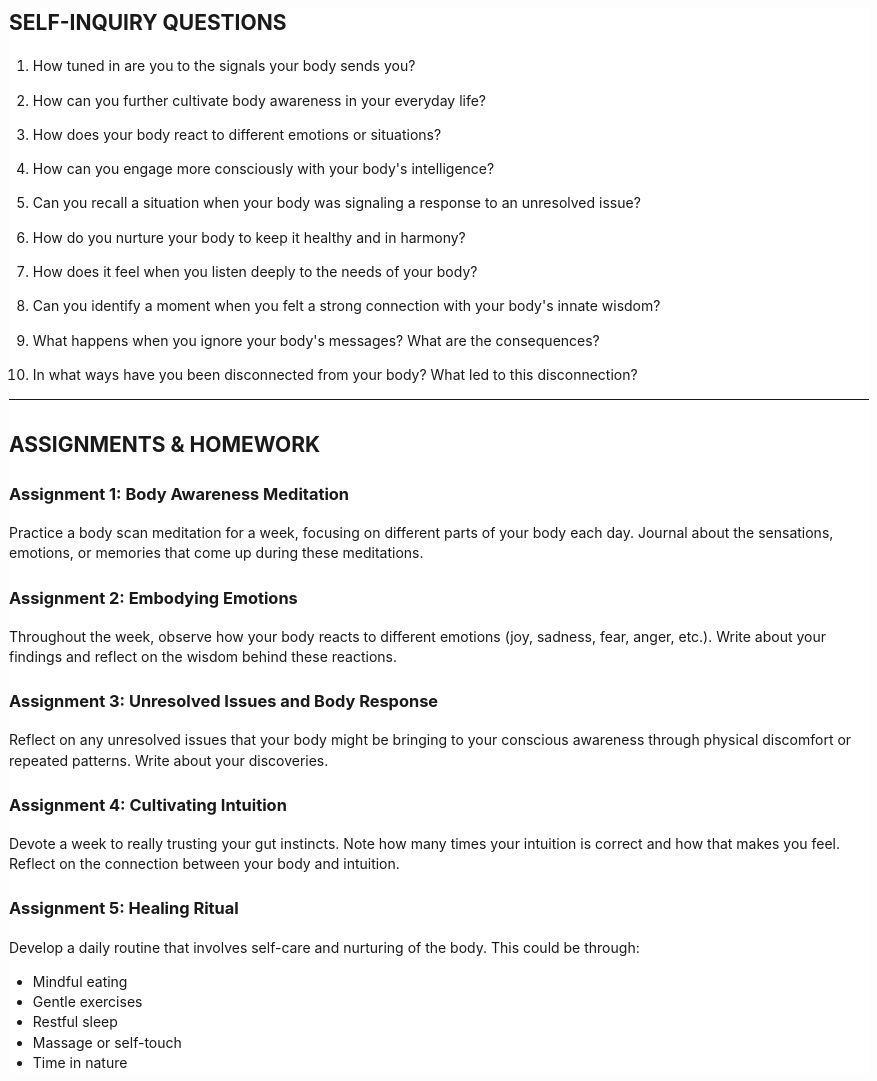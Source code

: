 
## SELF-INQUIRY QUESTIONS

1. How tuned in are you to the signals your body sends you?

2. How can you further cultivate body awareness in your everyday life?

3. How does your body react to different emotions or situations?

4. How can you engage more consciously with your body's intelligence?

5. Can you recall a situation when your body was signaling a response to an unresolved issue?

6. How do you nurture your body to keep it healthy and in harmony?

7. How does it feel when you listen deeply to the needs of your body?

8. Can you identify a moment when you felt a strong connection with your body's innate wisdom?

9. What happens when you ignore your body's messages? What are the consequences?

10. In what ways have you been disconnected from your body? What led to this disconnection?

---

## ASSIGNMENTS & HOMEWORK

### Assignment 1: Body Awareness Meditation

Practice a body scan meditation for a week, focusing on different parts of your body each day. Journal about the sensations, emotions, or memories that come up during these meditations.

### Assignment 2: Embodying Emotions

Throughout the week, observe how your body reacts to different emotions (joy, sadness, fear, anger, etc.). Write about your findings and reflect on the wisdom behind these reactions.

### Assignment 3: Unresolved Issues and Body Response

Reflect on any unresolved issues that your body might be bringing to your conscious awareness through physical discomfort or repeated patterns. Write about your discoveries.

### Assignment 4: Cultivating Intuition

Devote a week to really trusting your gut instincts. Note how many times your intuition is correct and how that makes you feel. Reflect on the connection between your body and intuition.

### Assignment 5: Healing Ritual

Develop a daily routine that involves self-care and nurturing of the body. This could be through:
- Mindful eating
- Gentle exercises
- Restful sleep
- Massage or self-touch
- Time in nature
